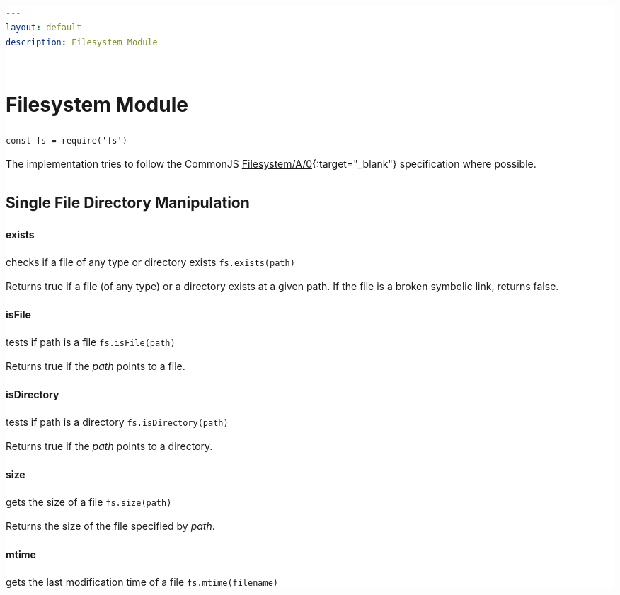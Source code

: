```yaml
---
layout: default
description: Filesystem Module
---
```

Filesystem Module
=================

`const fs = require('fs')`

The implementation tries to follow the CommonJS
[Filesystem/A/0](http://wiki.commonjs.org/wiki/Filesystem/A/0){:target="_blank"}
specification where possible.

Single File Directory Manipulation
----------------------------------

#### exists


checks if a file of any type or directory exists
`fs.exists(path)`

Returns true if a file (of any type) or a directory exists at a given
path. If the file is a broken symbolic link, returns false.


#### isFile


tests if path is a file
`fs.isFile(path)`

Returns true if the *path* points to a file.


#### isDirectory


tests if path is a directory
`fs.isDirectory(path)`

Returns true if the *path* points to a directory.


#### size


gets the size of a file
`fs.size(path)`

Returns the size of the file specified by *path*.


#### mtime


gets the last modification time of a file
`fs.mtime(filename)`
